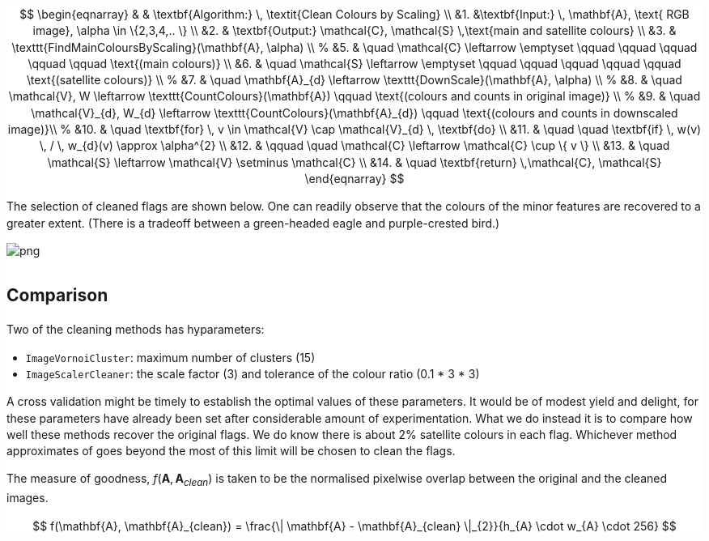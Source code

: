 $$
\begin{eqnarray} & & \textbf{Algorithm:} \, \textit{Clean Colours by Scaling} \\ 
&1.  &\textbf{Input:} \, \mathbf{A}, \text{ RGB image}, \alpha \in \{2,3,4,.. \} \\
&2.  & \textbf{Output:} \mathcal{C}, \mathcal{S}  \,\text{main and satellite colours}  \\
&3.  & \texttt{FindMainColoursByScaling}(\mathbf{A}, \alpha) \\ 
% 
&5.  & \quad \mathcal{C} \leftarrow \emptyset \qquad \qquad \qquad  \qquad \qquad \text{(main colours)} \\
&6.  & \quad \mathcal{S} \leftarrow \emptyset \qquad  \qquad \qquad \qquad \qquad \text{(satellite colours)} \\
%
&7.  & \quad \mathbf{A}_{d} \leftarrow \texttt{DownScale}(\mathbf{A}, \alpha) \\
%
&8.  & \quad \mathcal{V}, W \leftarrow \texttt{CountColours}(\mathbf{A})  \qquad 
\text{(colours and counts in original image)} \\
%
&9.  & \quad \mathcal{V}_{d}, W_{d} \leftarrow \texttt{CountColours}(\mathbf{A}_{d}) \qquad 
\text{(colours and counts in downscaled image)}\\
%
&10.  & \quad \textbf{for} \, v \in \mathcal{V} \cap  \mathcal{V}_{d} \, \textbf{do} \\
&11.  & \quad \quad \textbf{if} \, w(v) \, / \, w_{d}(v) \approx \alpha^{2} \\
&12.  & \qquad \quad \mathcal{C} \leftarrow \mathcal{C} \cup \{ v \} \\ 
&13.  & \quad \mathcal{S} \leftarrow \mathcal{V} \setminus \mathcal{C}  \\
&14.  & \quad \textbf{return} \,\mathcal{C}, \mathcal{S}
\end{eqnarray}
$$

The selection of cleaned flags are shown below. One can readily observe that the colours of the minor features are recovered to a greater extent. (There is a tradeoff between a green-headed eagle and purple-crested bird.)


![png]({{"/assets/flags-1/images/output_25_0.png"}})


## Comparison

Two of the cleaning methods has hyparameters:
* `ImageVornoiCluster`: maximum number of clusters (15)
* `ImageScalerCleaner`: the scale factor (3) and tolerance of the colour ratio (0.1 * 3 * 3)

A cross validation might be timely to establish the optimal values of these parameters. It would be of modest yield and delight, for these parameters have already been set after considerable amount of experimentation. What we do instead it is to compare how well these methods recover the original flags. We do know there is about 2% satellite colours in each flag. Whichever method approximates of goes beyond the most of this limit will be chosen to clean the flags.

The measure of goodness, $f(\mathbf{A}, \mathbf{A}_{clean})$ is taken to be the normalised pixelwise overlap between the original and the cleaned images.

$$
f(\mathbf{A}, \mathbf{A}_{clean}) = \frac{\| \mathbf{A} - \mathbf{A}_{clean} \|_{2}}{h_{A} \cdot w_{A} \cdot 256}
$$
